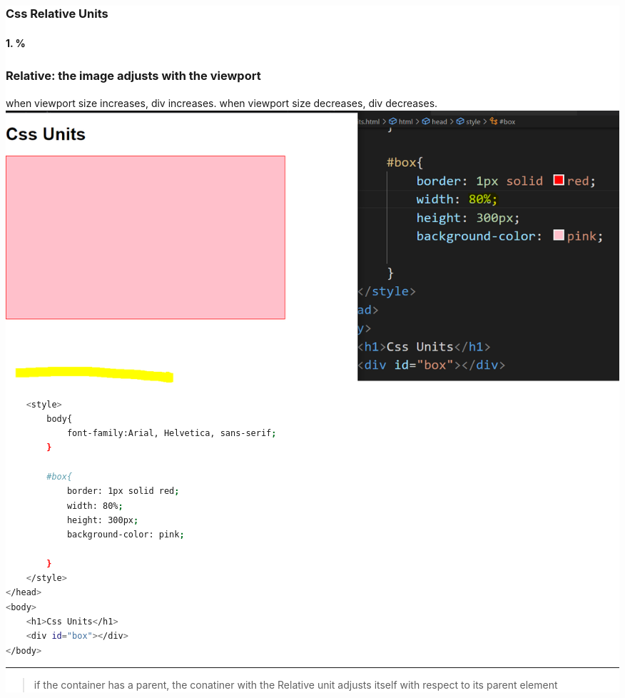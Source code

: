 ### Css Relative Units 
#### 1. %

### Relative: the image adjusts with the viewport
when viewport size increases, div increases.
when viewport size decreases, div decreases.
![](images/css2.PNG)
```bash
    <style>
        body{
            font-family:Arial, Helvetica, sans-serif;
        }

        #box{
            border: 1px solid red; 
            width: 80%;
            height: 300px;
            background-color: pink;
          
        }
    </style>
</head>
<body>
    <h1>Css Units</h1>
    <div id="box"></div>    
</body>
```
-----

> if the container has a parent, the conatiner with the Relative unit adjusts itself with respect to its parent element 